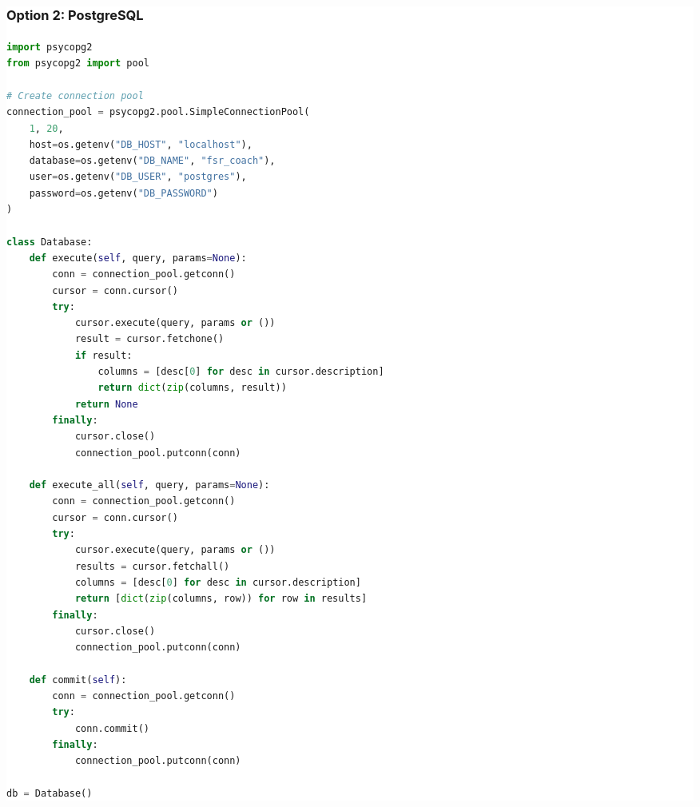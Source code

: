 ### Option 2: PostgreSQL
```python
import psycopg2
from psycopg2 import pool

# Create connection pool
connection_pool = psycopg2.pool.SimpleConnectionPool(
    1, 20,
    host=os.getenv("DB_HOST", "localhost"),
    database=os.getenv("DB_NAME", "fsr_coach"),
    user=os.getenv("DB_USER", "postgres"),
    password=os.getenv("DB_PASSWORD")
)

class Database:
    def execute(self, query, params=None):
        conn = connection_pool.getconn()
        cursor = conn.cursor()
        try:
            cursor.execute(query, params or ())
            result = cursor.fetchone()
            if result:
                columns = [desc[0] for desc in cursor.description]
                return dict(zip(columns, result))
            return None
        finally:
            cursor.close()
            connection_pool.putconn(conn)
    
    def execute_all(self, query, params=None):
        conn = connection_pool.getconn()
        cursor = conn.cursor()
        try:
            cursor.execute(query, params or ())
            results = cursor.fetchall()
            columns = [desc[0] for desc in cursor.description]
            return [dict(zip(columns, row)) for row in results]
        finally:
            cursor.close()
            connection_pool.putconn(conn)
    
    def commit(self):
        conn = connection_pool.getconn()
        try:
            conn.commit()
        finally:
            connection_pool.putconn(conn)

db = Database()
```

